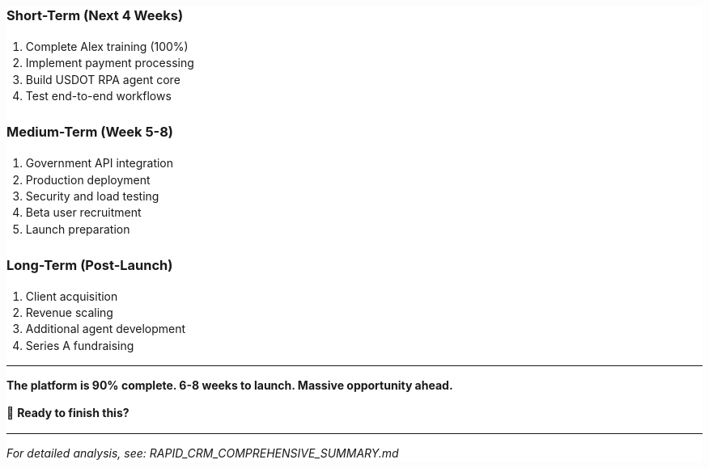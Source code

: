 ### Short-Term (Next 4 Weeks)
1. Complete Alex training (100%)
2. Implement payment processing
3. Build USDOT RPA agent core
4. Test end-to-end workflows

### Medium-Term (Week 5-8)
1. Government API integration
2. Production deployment
3. Security and load testing
4. Beta user recruitment
5. Launch preparation

### Long-Term (Post-Launch)
1. Client acquisition
2. Revenue scaling
3. Additional agent development
4. Series A fundraising

---

**The platform is 90% complete. 6-8 weeks to launch. Massive opportunity ahead.**

🚀 **Ready to finish this?**

---

*For detailed analysis, see: RAPID_CRM_COMPREHENSIVE_SUMMARY.md*






